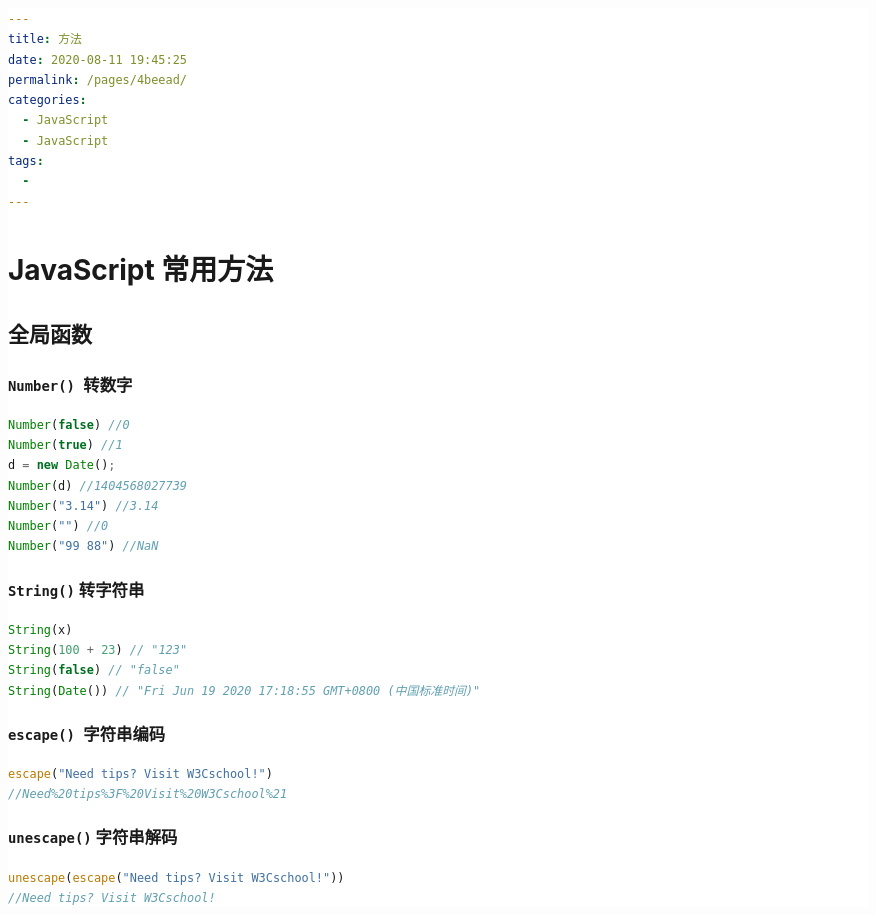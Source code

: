 ```yaml
---
title: 方法
date: 2020-08-11 19:45:25
permalink: /pages/4beead/
categories: 
  - JavaScript
  - JavaScript
tags: 
  - 
---
```


# JavaScript 常用方法

## 全局函数

### `Number() `转数字

```js
Number(false) //0
Number(true) //1
d = new Date();
Number(d) //1404568027739
Number("3.14") //3.14
Number("") //0
Number("99 88") //NaN
```



### `String()` 转字符串

```js
String(x)
String(100 + 23) // "123"
String(false) // "false"
String(Date()) // "Fri Jun 19 2020 17:18:55 GMT+0800 (中国标准时间)"
```



### `escape() `字符串编码

```js
escape("Need tips? Visit W3Cschool!") 
//Need%20tips%3F%20Visit%20W3Cschool%21
```



### `unescape()` 字符串解码

```js
unescape(escape("Need tips? Visit W3Cschool!"))
//Need tips? Visit W3Cschool!
```
